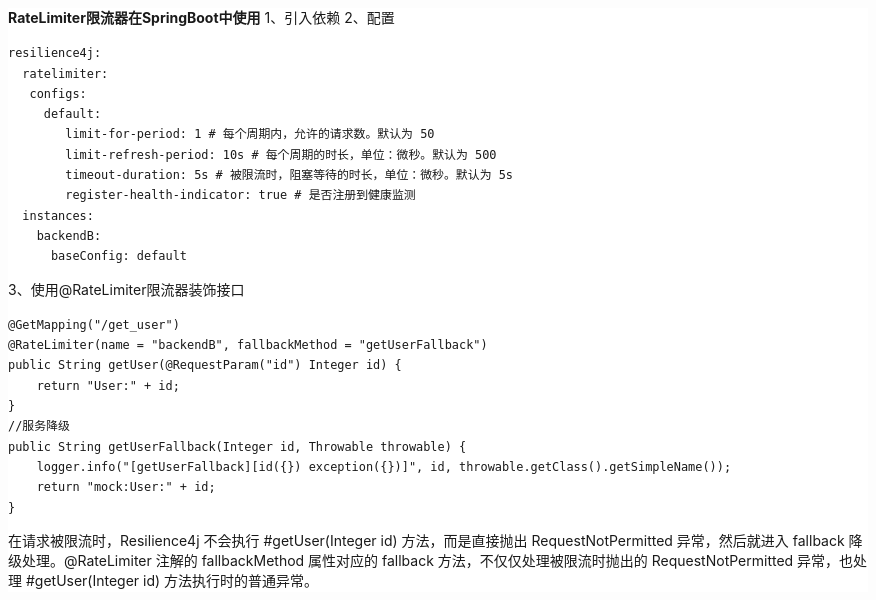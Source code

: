 **RateLimiter限流器在SpringBoot中使用**
1、引入依赖
2、配置
```
resilience4j:
  ratelimiter:
   configs:
     default:
        limit-for-period: 1 # 每个周期内，允许的请求数。默认为 50
        limit-refresh-period: 10s # 每个周期的时长，单位：微秒。默认为 500
        timeout-duration: 5s # 被限流时，阻塞等待的时长，单位：微秒。默认为 5s
        register-health-indicator: true # 是否注册到健康监测
  instances:
    backendB:
      baseConfig: default
```
3、使用@RateLimiter限流器装饰接口
```
@GetMapping("/get_user")
@RateLimiter(name = "backendB", fallbackMethod = "getUserFallback")
public String getUser(@RequestParam("id") Integer id) {
    return "User:" + id;
}
//服务降级
public String getUserFallback(Integer id, Throwable throwable) {
    logger.info("[getUserFallback][id({}) exception({})]", id, throwable.getClass().getSimpleName());
    return "mock:User:" + id;
}
```
在请求被限流时，Resilience4j 不会执行 #getUser(Integer id) 方法，而是直接抛出 RequestNotPermitted 异常，然后就进入 fallback 降级处理。@RateLimiter 注解的 fallbackMethod 属性对应的 fallback 方法，不仅仅处理被限流时抛出的 RequestNotPermitted 异常，也处理 #getUser(Integer id) 方法执行时的普通异常。

